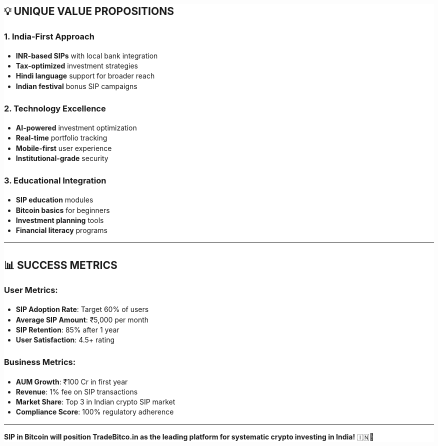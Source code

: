 
## 💡 **UNIQUE VALUE PROPOSITIONS**

### **1. India-First Approach**
- **INR-based SIPs** with local bank integration
- **Tax-optimized** investment strategies
- **Hindi language** support for broader reach
- **Indian festival** bonus SIP campaigns

### **2. Technology Excellence**
- **AI-powered** investment optimization
- **Real-time** portfolio tracking
- **Mobile-first** user experience
- **Institutional-grade** security

### **3. Educational Integration**
- **SIP education** modules
- **Bitcoin basics** for beginners
- **Investment planning** tools
- **Financial literacy** programs

---

## 📊 **SUCCESS METRICS**

### **User Metrics:**
- **SIP Adoption Rate**: Target 60% of users
- **Average SIP Amount**: ₹5,000 per month
- **SIP Retention**: 85% after 1 year
- **User Satisfaction**: 4.5+ rating

### **Business Metrics:**
- **AUM Growth**: ₹100 Cr in first year
- **Revenue**: 1% fee on SIP transactions
- **Market Share**: Top 3 in Indian crypto SIP market
- **Compliance Score**: 100% regulatory adherence

---

**SIP in Bitcoin will position TradeBitco.in as the leading platform for systematic crypto investing in India!** 🇮🇳🚀